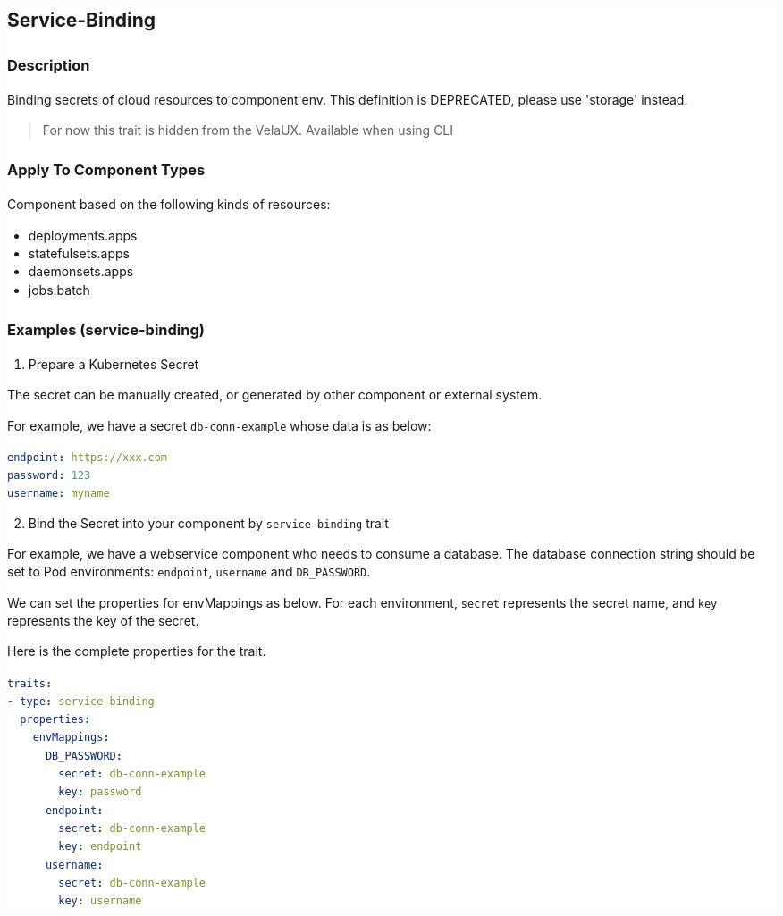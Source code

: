 
## Service-Binding

### Description

Binding secrets of cloud resources to component env. This definition is DEPRECATED, please use 'storage' instead.

> For now this trait is hidden from the VelaUX. Available when using CLI

### Apply To Component Types

Component based on the following kinds of resources:
- deployments.apps
- statefulsets.apps
- daemonsets.apps
- jobs.batch



### Examples (service-binding)

1. Prepare a Kubernetes Secret

The secret can be manually created, or generated by other component or external system.

For example, we have a secret `db-conn-example` whose data is as below:

```yaml
endpoint: https://xxx.com
password: 123
username: myname
```

2. Bind the Secret into your component by `service-binding` trait

For example, we have a webservice component who needs to consume a database. The database connection string should be set
to Pod environments: `endpoint`, `username` and `DB_PASSWORD`.

We can set the properties for envMappings as below. For each environment, `secret` represents the secret name, and `key`
represents the key of the secret.

Here is the complete properties for the trait.

```yaml
traits:
- type: service-binding
  properties:
    envMappings:
      DB_PASSWORD:
        secret: db-conn-example
        key: password            
      endpoint:
        secret: db-conn-example
        key: endpoint
      username:
        secret: db-conn-example
        key: username
```
